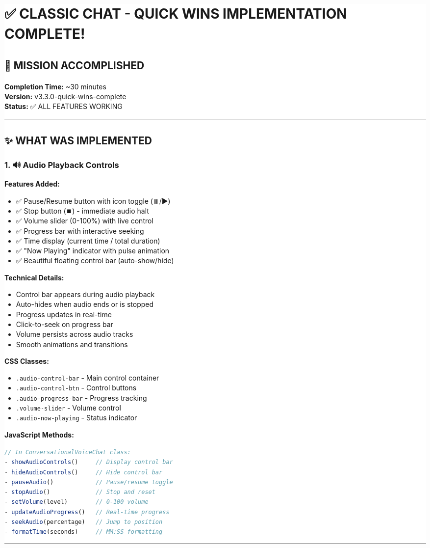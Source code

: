 # ✅ CLASSIC CHAT - QUICK WINS IMPLEMENTATION COMPLETE!

## 🎯 MISSION ACCOMPLISHED

**Completion Time:** ~30 minutes  
**Version:** v3.3.0-quick-wins-complete  
**Status:** ✅ ALL FEATURES WORKING

---

## ✨ WHAT WAS IMPLEMENTED

### 1. 🔊 Audio Playback Controls

**Features Added:**
- ✅ Pause/Resume button with icon toggle (⏸️/▶️)
- ✅ Stop button (⏹️) - immediate audio halt
- ✅ Volume slider (0-100%) with live control
- ✅ Progress bar with interactive seeking
- ✅ Time display (current time / total duration)
- ✅ "Now Playing" indicator with pulse animation
- ✅ Beautiful floating control bar (auto-show/hide)

**Technical Details:**
- Control bar appears during audio playback
- Auto-hides when audio ends or is stopped
- Progress updates in real-time
- Click-to-seek on progress bar
- Volume persists across audio tracks
- Smooth animations and transitions

**CSS Classes:**
- `.audio-control-bar` - Main control container
- `.audio-control-btn` - Control buttons
- `.audio-progress-bar` - Progress tracking
- `.volume-slider` - Volume control
- `.audio-now-playing` - Status indicator

**JavaScript Methods:**
```javascript
// In ConversationalVoiceChat class:
- showAudioControls()     // Display control bar
- hideAudioControls()     // Hide control bar
- pauseAudio()            // Pause/resume toggle
- stopAudio()             // Stop and reset
- setVolume(level)        // 0-100 volume
- updateAudioProgress()   // Real-time progress
- seekAudio(percentage)   // Jump to position
- formatTime(seconds)     // MM:SS formatting
```

---